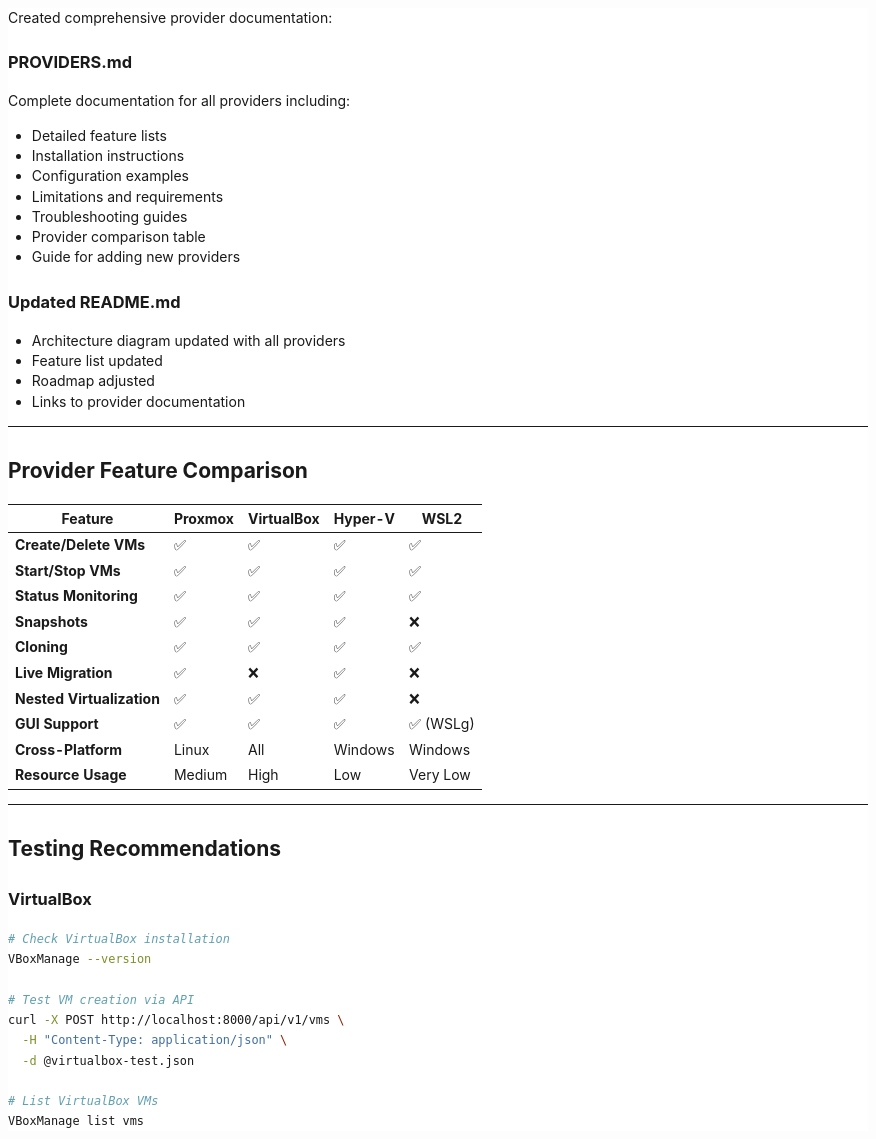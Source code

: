Created comprehensive provider documentation:

### PROVIDERS.md
Complete documentation for all providers including:
- Detailed feature lists
- Installation instructions
- Configuration examples
- Limitations and requirements
- Troubleshooting guides
- Provider comparison table
- Guide for adding new providers

### Updated README.md
- Architecture diagram updated with all providers
- Feature list updated
- Roadmap adjusted
- Links to provider documentation

---

## Provider Feature Comparison

| Feature | Proxmox | VirtualBox | Hyper-V | WSL2 |
|---------|---------|------------|---------|------|
| **Create/Delete VMs** | ✅ | ✅ | ✅ | ✅ |
| **Start/Stop VMs** | ✅ | ✅ | ✅ | ✅ |
| **Status Monitoring** | ✅ | ✅ | ✅ | ✅ |
| **Snapshots** | ✅ | ✅ | ✅ | ❌ |
| **Cloning** | ✅ | ✅ | ✅ | ✅ |
| **Live Migration** | ✅ | ❌ | ✅ | ❌ |
| **Nested Virtualization** | ✅ | ✅ | ✅ | ❌ |
| **GUI Support** | ✅ | ✅ | ✅ | ✅ (WSLg) |
| **Cross-Platform** | Linux | All | Windows | Windows |
| **Resource Usage** | Medium | High | Low | Very Low |

---

## Testing Recommendations

### VirtualBox
```bash
# Check VirtualBox installation
VBoxManage --version

# Test VM creation via API
curl -X POST http://localhost:8000/api/v1/vms \
  -H "Content-Type: application/json" \
  -d @virtualbox-test.json

# List VirtualBox VMs
VBoxManage list vms
```
